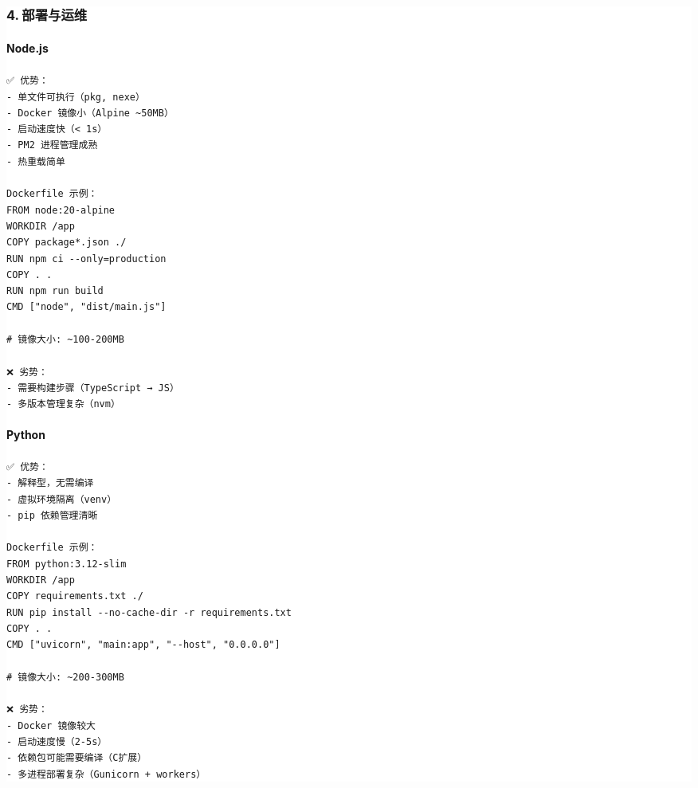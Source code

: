 
### 4. 部署与运维

#### Node.js
```
✅ 优势：
- 单文件可执行（pkg, nexe）
- Docker 镜像小（Alpine ~50MB）
- 启动速度快（< 1s）
- PM2 进程管理成熟
- 热重载简单

Dockerfile 示例：
FROM node:20-alpine
WORKDIR /app
COPY package*.json ./
RUN npm ci --only=production
COPY . .
RUN npm run build
CMD ["node", "dist/main.js"]

# 镜像大小: ~100-200MB

❌ 劣势：
- 需要构建步骤（TypeScript → JS）
- 多版本管理复杂（nvm）
```

#### Python
```
✅ 优势：
- 解释型，无需编译
- 虚拟环境隔离（venv）
- pip 依赖管理清晰

Dockerfile 示例：
FROM python:3.12-slim
WORKDIR /app
COPY requirements.txt ./
RUN pip install --no-cache-dir -r requirements.txt
COPY . .
CMD ["uvicorn", "main:app", "--host", "0.0.0.0"]

# 镜像大小: ~200-300MB

❌ 劣势：
- Docker 镜像较大
- 启动速度慢（2-5s）
- 依赖包可能需要编译（C扩展）
- 多进程部署复杂（Gunicorn + workers）
```
